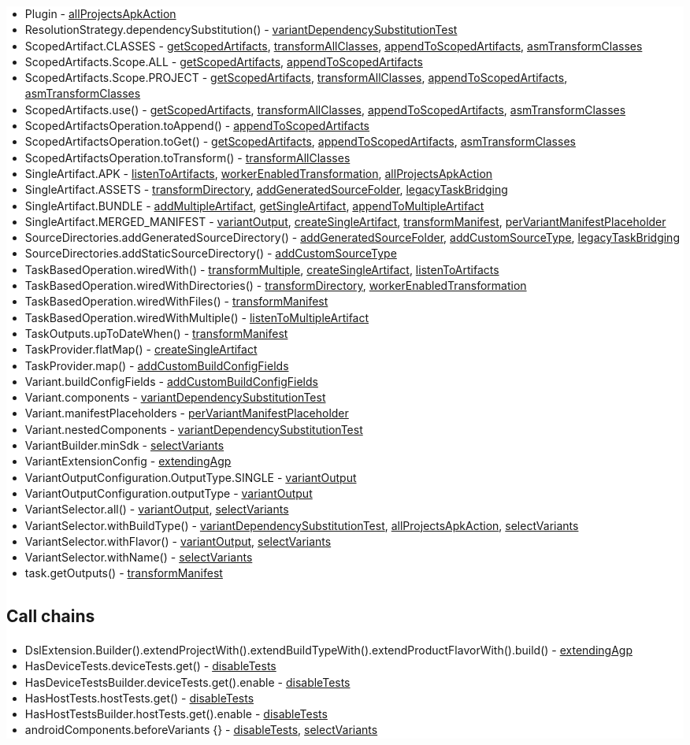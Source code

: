 * Plugin<Settings> - [allProjectsApkAction](allProjectsApkAction)
* ResolutionStrategy.dependencySubstitution() - [variantDependencySubstitutionTest](variantDependencySubstitutionTest)
* ScopedArtifact.CLASSES - [getScopedArtifacts](getScopedArtifacts), [transformAllClasses](transformAllClasses), [appendToScopedArtifacts](appendToScopedArtifacts), [asmTransformClasses](asmTransformClasses)
* ScopedArtifacts.Scope.ALL - [getScopedArtifacts](getScopedArtifacts), [appendToScopedArtifacts](appendToScopedArtifacts)
* ScopedArtifacts.Scope.PROJECT - [getScopedArtifacts](getScopedArtifacts), [transformAllClasses](transformAllClasses), [appendToScopedArtifacts](appendToScopedArtifacts), [asmTransformClasses](asmTransformClasses)
* ScopedArtifacts.use() - [getScopedArtifacts](getScopedArtifacts), [transformAllClasses](transformAllClasses), [appendToScopedArtifacts](appendToScopedArtifacts), [asmTransformClasses](asmTransformClasses)
* ScopedArtifactsOperation.toAppend() - [appendToScopedArtifacts](appendToScopedArtifacts)
* ScopedArtifactsOperation.toGet() - [getScopedArtifacts](getScopedArtifacts), [appendToScopedArtifacts](appendToScopedArtifacts), [asmTransformClasses](asmTransformClasses)
* ScopedArtifactsOperation.toTransform() - [transformAllClasses](transformAllClasses)
* SingleArtifact.APK - [listenToArtifacts](listenToArtifacts), [workerEnabledTransformation](workerEnabledTransformation), [allProjectsApkAction](allProjectsApkAction)
* SingleArtifact.ASSETS - [transformDirectory](transformDirectory), [addGeneratedSourceFolder](addGeneratedSourceFolder), [legacyTaskBridging](legacyTaskBridging)
* SingleArtifact.BUNDLE - [addMultipleArtifact](addMultipleArtifact), [getSingleArtifact](getSingleArtifact), [appendToMultipleArtifact](appendToMultipleArtifact)
* SingleArtifact.MERGED_MANIFEST - [variantOutput](variantOutput), [createSingleArtifact](createSingleArtifact), [transformManifest](transformManifest), [perVariantManifestPlaceholder](perVariantManifestPlaceholder)
* SourceDirectories.addGeneratedSourceDirectory() - [addGeneratedSourceFolder](addGeneratedSourceFolder), [addCustomSourceType](addCustomSourceType), [legacyTaskBridging](legacyTaskBridging)
* SourceDirectories.addStaticSourceDirectory() - [addCustomSourceType](addCustomSourceType)
* TaskBasedOperation.wiredWith() - [transformMultiple](transformMultiple), [createSingleArtifact](createSingleArtifact), [listenToArtifacts](listenToArtifacts)
* TaskBasedOperation.wiredWithDirectories() - [transformDirectory](transformDirectory), [workerEnabledTransformation](workerEnabledTransformation)
* TaskBasedOperation.wiredWithFiles() - [transformManifest](transformManifest)
* TaskBasedOperation.wiredWithMultiple() - [listenToMultipleArtifact](listenToMultipleArtifact)
* TaskOutputs.upToDateWhen() - [transformManifest](transformManifest)
* TaskProvider.flatMap() - [createSingleArtifact](createSingleArtifact)
* TaskProvider.map() - [addCustomBuildConfigFields](addCustomBuildConfigFields)
* Variant.buildConfigFields - [addCustomBuildConfigFields](addCustomBuildConfigFields)
* Variant.components - [variantDependencySubstitutionTest](variantDependencySubstitutionTest)
* Variant.manifestPlaceholders - [perVariantManifestPlaceholder](perVariantManifestPlaceholder)
* Variant.nestedComponents - [variantDependencySubstitutionTest](variantDependencySubstitutionTest)
* VariantBuilder.minSdk - [selectVariants](selectVariants)
* VariantExtensionConfig - [extendingAgp](extendingAgp)
* VariantOutputConfiguration.OutputType.SINGLE - [variantOutput](variantOutput)
* VariantOutputConfiguration.outputType - [variantOutput](variantOutput)
* VariantSelector.all() - [variantOutput](variantOutput), [selectVariants](selectVariants)
* VariantSelector.withBuildType() - [variantDependencySubstitutionTest](variantDependencySubstitutionTest), [allProjectsApkAction](allProjectsApkAction), [selectVariants](selectVariants)
* VariantSelector.withFlavor() - [variantOutput](variantOutput), [selectVariants](selectVariants)
* VariantSelector.withName() - [selectVariants](selectVariants)
* task.getOutputs() - [transformManifest](transformManifest)
## Call chains
* DslExtension.Builder().extendProjectWith().extendBuildTypeWith().extendProductFlavorWith().build() - [extendingAgp](extendingAgp)
* HasDeviceTests.deviceTests.get() - [disableTests](disableTests)
* HasDeviceTestsBuilder.deviceTests.get().enable - [disableTests](disableTests)
* HasHostTests.hostTests.get() - [disableTests](disableTests)
* HasHostTestsBuilder.hostTests.get().enable - [disableTests](disableTests)
* androidComponents.beforeVariants {} - [disableTests](disableTests), [selectVariants](selectVariants)